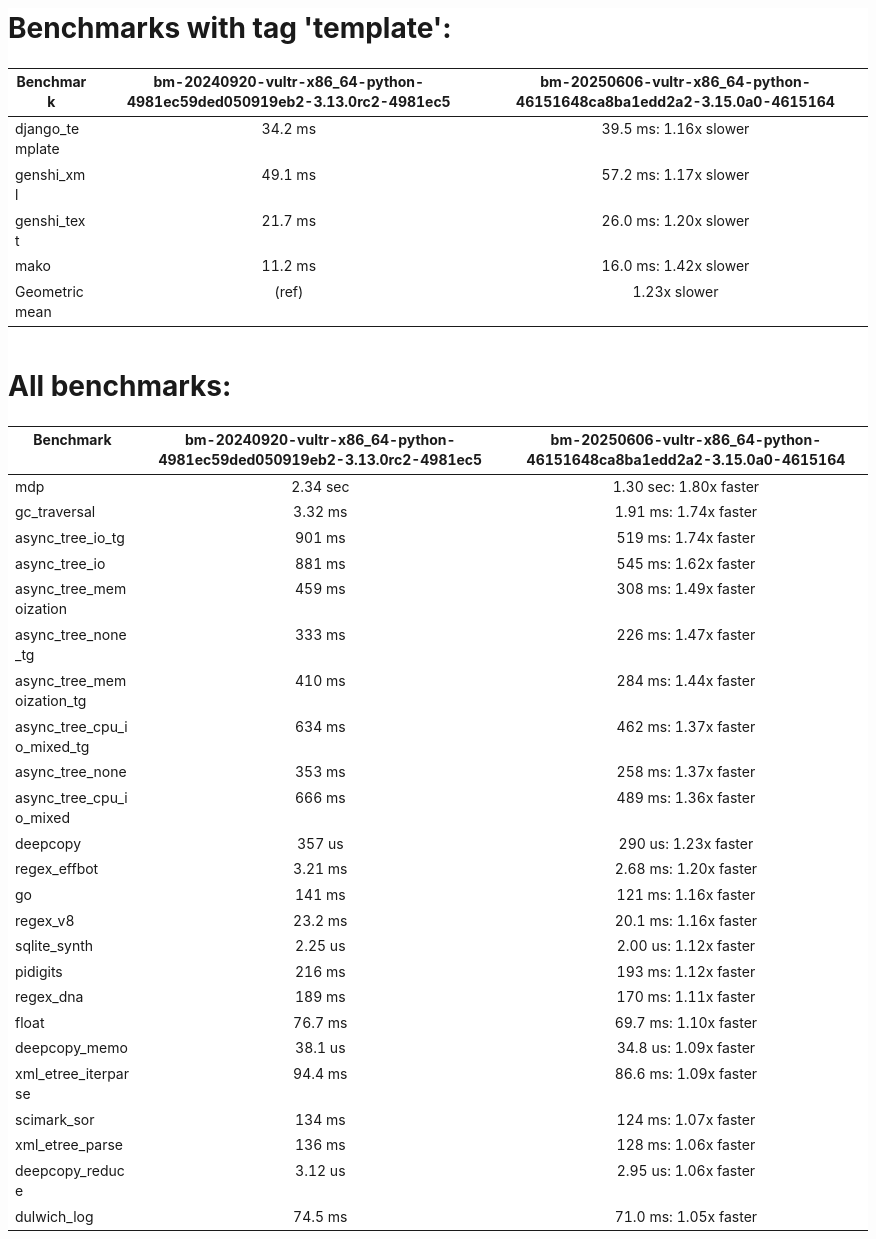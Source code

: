 Benchmarks with tag 'template':
===============================

| Benchmark       | bm-20240920-vultr-x86_64-python-4981ec59ded050919eb2-3.13.0rc2-4981ec5 | bm-20250606-vultr-x86_64-python-46151648ca8ba1edd2a2-3.15.0a0-4615164 |
|-----------------|:----------------------------------------------------------------------:|:---------------------------------------------------------------------:|
| django_template | 34.2 ms                                                                | 39.5 ms: 1.16x slower                                                 |
| genshi_xml      | 49.1 ms                                                                | 57.2 ms: 1.17x slower                                                 |
| genshi_text     | 21.7 ms                                                                | 26.0 ms: 1.20x slower                                                 |
| mako            | 11.2 ms                                                                | 16.0 ms: 1.42x slower                                                 |
| Geometric mean  | (ref)                                                                  | 1.23x slower                                                          |

All benchmarks:
===============

| Benchmark                  | bm-20240920-vultr-x86_64-python-4981ec59ded050919eb2-3.13.0rc2-4981ec5 | bm-20250606-vultr-x86_64-python-46151648ca8ba1edd2a2-3.15.0a0-4615164 |
|----------------------------|:----------------------------------------------------------------------:|:---------------------------------------------------------------------:|
| mdp                        | 2.34 sec                                                               | 1.30 sec: 1.80x faster                                                |
| gc_traversal               | 3.32 ms                                                                | 1.91 ms: 1.74x faster                                                 |
| async_tree_io_tg           | 901 ms                                                                 | 519 ms: 1.74x faster                                                  |
| async_tree_io              | 881 ms                                                                 | 545 ms: 1.62x faster                                                  |
| async_tree_memoization     | 459 ms                                                                 | 308 ms: 1.49x faster                                                  |
| async_tree_none_tg         | 333 ms                                                                 | 226 ms: 1.47x faster                                                  |
| async_tree_memoization_tg  | 410 ms                                                                 | 284 ms: 1.44x faster                                                  |
| async_tree_cpu_io_mixed_tg | 634 ms                                                                 | 462 ms: 1.37x faster                                                  |
| async_tree_none            | 353 ms                                                                 | 258 ms: 1.37x faster                                                  |
| async_tree_cpu_io_mixed    | 666 ms                                                                 | 489 ms: 1.36x faster                                                  |
| deepcopy                   | 357 us                                                                 | 290 us: 1.23x faster                                                  |
| regex_effbot               | 3.21 ms                                                                | 2.68 ms: 1.20x faster                                                 |
| go                         | 141 ms                                                                 | 121 ms: 1.16x faster                                                  |
| regex_v8                   | 23.2 ms                                                                | 20.1 ms: 1.16x faster                                                 |
| sqlite_synth               | 2.25 us                                                                | 2.00 us: 1.12x faster                                                 |
| pidigits                   | 216 ms                                                                 | 193 ms: 1.12x faster                                                  |
| regex_dna                  | 189 ms                                                                 | 170 ms: 1.11x faster                                                  |
| float                      | 76.7 ms                                                                | 69.7 ms: 1.10x faster                                                 |
| deepcopy_memo              | 38.1 us                                                                | 34.8 us: 1.09x faster                                                 |
| xml_etree_iterparse        | 94.4 ms                                                                | 86.6 ms: 1.09x faster                                                 |
| scimark_sor                | 134 ms                                                                 | 124 ms: 1.07x faster                                                  |
| xml_etree_parse            | 136 ms                                                                 | 128 ms: 1.06x faster                                                  |
| deepcopy_reduce            | 3.12 us                                                                | 2.95 us: 1.06x faster                                                 |
| dulwich_log                | 74.5 ms                                                                | 71.0 ms: 1.05x faster                                                 |